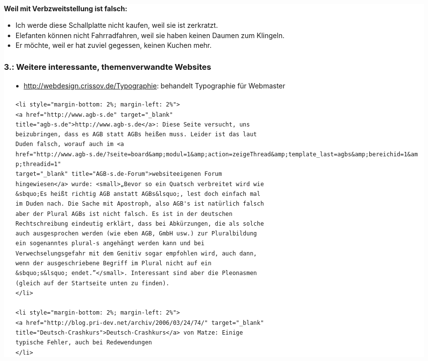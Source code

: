 </ul>

<p>
<b>Weil mit Verbzweitstellung ist falsch:</b>
</p>
<ul>
	<li>Ich werde diese Schallplatte nicht kaufen, weil sie ist zerkratzt.</li>
	<li>Elefanten können nicht Fahrradfahren, weil sie haben keinen Daumen zum Klingeln.</li>
	<li>Er möchte, weil er hat zuviel gegessen, keinen Kuchen mehr.</li>
</ul>

<h3><a name="absatz_3">3.: Weitere interessante, themenverwandte Websites</a></h3>
<ul>
	<li style="margin-bottom: 2%; margin-left: 2%">
	<a href="http://webdesign.crissov.de/Typographie" target="_blank"
	title="http://webdesign.crissov.de/Typographie">http://webdesign.crissov.de/Typographie</a>:
	behandelt Typographie für Webmaster
	</li>

	<li style="margin-bottom: 2%; margin-left: 2%">
	<a href="http://www.agb-s.de" target="_blank"
	title="agb-s.de">http://www.agb-s.de</a>: Diese Seite versucht, uns
	beizubringen, dass es AGB statt AGBs heißen muss. Leider ist das laut
	Duden falsch, worauf auch im <a
	href="http://www.agb-s.de/?seite=board&amp;modul=1&amp;action=zeigeThread&amp;template_last=agbs&amp;bereichid=1&amp;threadid=1"
	target="_blank" title="AGB-s.de-Forum">websiteeigenen Forum
	hingewiesen</a> wurde: <small>„Bevor so ein Quatsch verbreitet wird wie
	&sbquo;Es heißt richtig AGB anstatt AGBs&lsquo;, lest doch einfach mal
	im Duden nach. Die Sache mit Apostroph, also AGB's ist natürlich falsch
	aber der Plural AGBs ist nicht falsch. Es ist in der deutschen
	Rechtschreibung eindeutig erklärt, dass bei Abkürzungen, die als solche
	auch ausgesprochen werden (wie eben AGB, GmbH usw.) zur Pluralbildung
	ein sogenanntes plural-s angehängt werden kann und bei
	Verwechselungsgefahr mit dem Genitiv sogar empfohlen wird, auch dann,
	wenn der ausgeschriebene Begriff im Plural nicht auf ein
	&sbquo;s&lsquo; endet.”</small>. Interessant sind aber die Pleonasmen
	(gleich auf der Startseite unten zu finden).
	</li>

	<li style="margin-bottom: 2%; margin-left: 2%">
	<a href="http://blog.pri-dev.net/archiv/2006/03/24/74/" target="_blank"
	title="Deutsch-Crashkurs">Deutsch-Crashkurs</a> von Matze: Einige
	typische Fehler, auch bei Redewendungen
	</li>
</ul>
